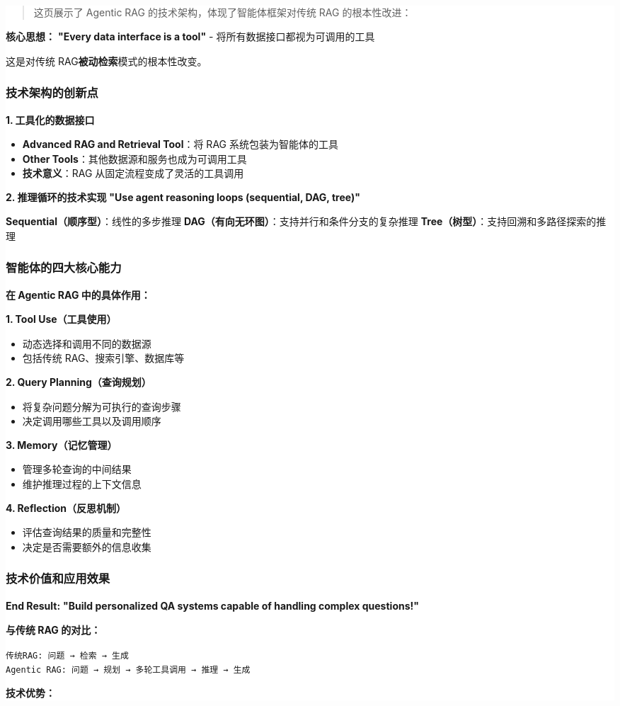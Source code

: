 > 这页展示了 Agentic RAG 的技术架构，体现了智能体框架对传统 RAG 的根本性改进：

**核心思想：**
**"Every data interface is a tool"** - 将所有数据接口都视为可调用的工具

这是对传统 RAG**被动检索**模式的根本性改变。

### 技术架构的创新点

**1. 工具化的数据接口**

- **Advanced RAG and Retrieval Tool**：将 RAG 系统包装为智能体的工具
- **Other Tools**：其他数据源和服务也成为可调用工具
- **技术意义**：RAG 从固定流程变成了灵活的工具调用

**2. 推理循环的技术实现**
**"Use agent reasoning loops (sequential, DAG, tree)"**

**Sequential（顺序型）**：线性的多步推理
**DAG（有向无环图）**：支持并行和条件分支的复杂推理
**Tree（树型）**：支持回溯和多路径探索的推理

### 智能体的四大核心能力

**在 Agentic RAG 中的具体作用：**

**1. Tool Use（工具使用）**

- 动态选择和调用不同的数据源
- 包括传统 RAG、搜索引擎、数据库等

**2. Query Planning（查询规划）**

- 将复杂问题分解为可执行的查询步骤
- 决定调用哪些工具以及调用顺序

**3. Memory（记忆管理）**

- 管理多轮查询的中间结果
- 维护推理过程的上下文信息

**4. Reflection（反思机制）**

- 评估查询结果的质量和完整性
- 决定是否需要额外的信息收集

### 技术价值和应用效果

**End Result:**
**"Build personalized QA systems capable of handling complex questions!"**

**与传统 RAG 的对比：**

```
传统RAG: 问题 → 检索 → 生成
Agentic RAG: 问题 → 规划 → 多轮工具调用 → 推理 → 生成
```

**技术优势：**
